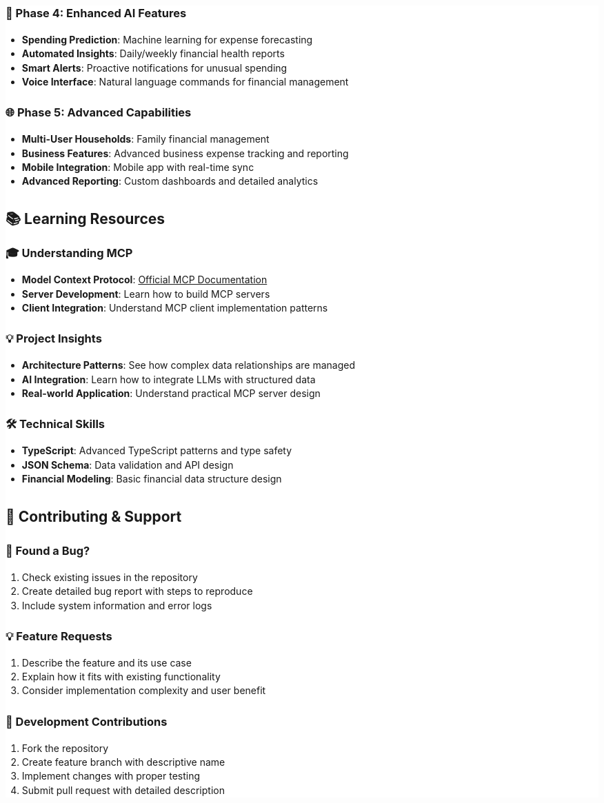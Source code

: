 ### 🤖 Phase 4: Enhanced AI Features

- **Spending Prediction**: Machine learning for expense forecasting
- **Automated Insights**: Daily/weekly financial health reports
- **Smart Alerts**: Proactive notifications for unusual spending
- **Voice Interface**: Natural language commands for financial management

### 🌐 Phase 5: Advanced Capabilities

- **Multi-User Households**: Family financial management
- **Business Features**: Advanced business expense tracking and reporting
- **Mobile Integration**: Mobile app with real-time sync
- **Advanced Reporting**: Custom dashboards and detailed analytics

## 📚 Learning Resources

### 🎓 Understanding MCP

- **Model Context Protocol**: [Official MCP Documentation](https://modelcontextprotocol.io/)
- **Server Development**: Learn how to build MCP servers
- **Client Integration**: Understand MCP client implementation patterns

### 💡 Project Insights

- **Architecture Patterns**: See how complex data relationships are managed
- **AI Integration**: Learn how to integrate LLMs with structured data
- **Real-world Application**: Understand practical MCP server design

### 🛠️ Technical Skills

- **TypeScript**: Advanced TypeScript patterns and type safety
- **JSON Schema**: Data validation and API design
- **Financial Modeling**: Basic financial data structure design

## 🤝 Contributing & Support

### 🐛 Found a Bug?

1. Check existing issues in the repository
2. Create detailed bug report with steps to reproduce
3. Include system information and error logs

### 💡 Feature Requests

1. Describe the feature and its use case
2. Explain how it fits with existing functionality
3. Consider implementation complexity and user benefit

### 🔧 Development Contributions

1. Fork the repository
2. Create feature branch with descriptive name
3. Implement changes with proper testing
4. Submit pull request with detailed description
